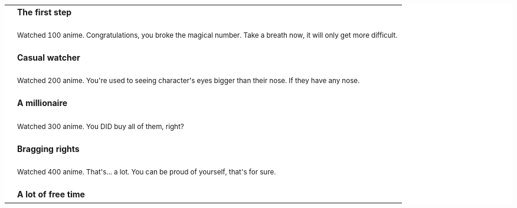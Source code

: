 <table>
<tbody>
<tr>
<td>
<img src="https://graph.anime.plus/image/achievement/anime-finished-100.png" alt="">
</td>
<td>
<strong>The first step</strong>

<sub>Watched 100 anime. Congratulations, you broke the magical number. Take a breath now, it will only get more difficult.</sub>
</td>
</tr>
<tr>
<td>
<img src="https://graph.anime.plus/image/achievement/anime-finished-200.png" alt="">
</td>
<td>
<strong>Casual watcher</strong>

<sub>Watched 200 anime. You're used to seeing character's eyes bigger than their nose. If they have any nose.</sub>
</td>
</tr>
<tr>
<td>
<img src="https://graph.anime.plus/image/achievement/anime-finished-300.png" alt="">
</td>
<td>
<strong>A millionaire</strong>

<sub>Watched 300 anime. You DID buy all of them, right?</sub>
</td>
</tr>
<tr>
<td>
<img src="https://graph.anime.plus/image/achievement/anime-finished-400.png" alt="">
</td>
<td>
<strong>Bragging rights</strong>

<sub>Watched 400 anime. That's... a lot. You can be proud of yourself, that's for sure.</sub>
</td>
</tr>
<tr>
<td>
<img src="https://graph.anime.plus/image/achievement/anime-finished-500.png" alt="">
</td>
<td>
<strong>A lot of free time</strong>
